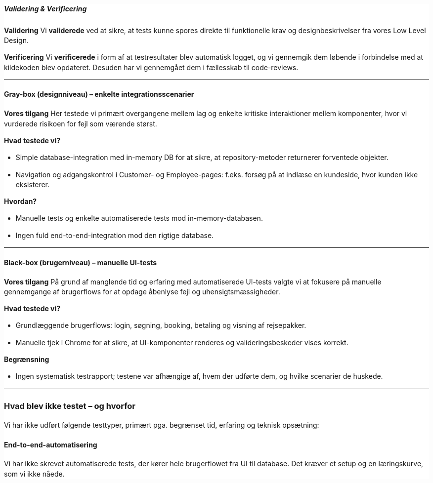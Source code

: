 
##### Validering & Verificering

**Validering** 
Vi **validerede** ved at sikre, at tests kunne spores direkte til funktionelle krav og designbeskrivelser fra vores Low Level Design.

**Verificering** 
Vi **verificerede**  i form af at testresultater blev automatisk logget, og vi gennemgik dem løbende i forbindelse med at kildekoden blev opdateret. 
Desuden har vi gennemgået dem i fællesskab til code-reviews.

---

#### Gray-box (designniveau) – enkelte integrationsscenarier
**Vores tilgang** 
Her testede vi primært overgangene mellem lag og enkelte kritiske interaktioner mellem komponenter, hvor vi vurderede risikoen for fejl som værende størst.

**Hvad testede vi?**
- Simple database-integration med in-memory DB for at sikre, at repository-metoder returnerer forventede objekter.

- Navigation og adgangskontrol i Customer- og Employee-pages: f.eks. forsøg på at indlæse en kundeside, hvor kunden ikke eksisterer.


**Hvordan?**
- Manuelle tests og enkelte automatiserede tests mod in-memory-databasen.

- Ingen fuld end-to-end-integration mod den rigtige database.

---

#### Black-box (brugerniveau) – manuelle UI-tests
**Vores tilgang** 
På grund af manglende tid og erfaring med automatiserede UI-tests valgte vi at fokusere på manuelle gennemgange af brugerflows for at opdage åbenlyse fejl og uhensigtsmæssigheder.

**Hvad testede vi?**
- Grundlæggende brugerflows: login, søgning, booking, betaling og visning af rejsepakker.

- Manuelle tjek i Chrome for at sikre, at UI-komponenter renderes og valideringsbeskeder vises korrekt.

**Begrænsning**
- Ingen systematisk testrapport; testene var afhængige af, hvem der udførte dem, og hvilke scenarier de huskede.
        
---

### Hvad blev ikke testet – og hvorfor
Vi har ikke udført følgende testtyper, primært pga. begrænset tid, erfaring og teknisk opsætning:

#### End-to-end-automatisering  
Vi har ikke skrevet automatiserede tests, der kører hele bruger­flowet fra UI til database. 
Det kræver et setup og en læringskurve, som vi ikke nåede.  
